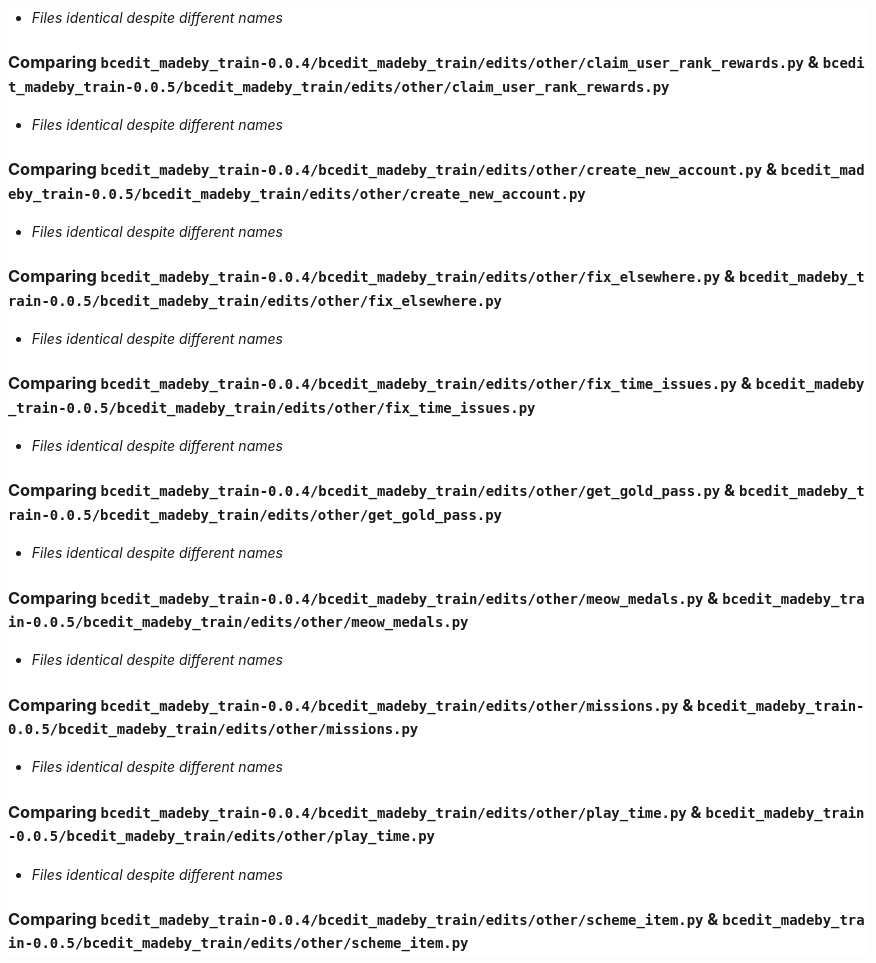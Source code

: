  * *Files identical despite different names*

### Comparing `bcedit_madeby_train-0.0.4/bcedit_madeby_train/edits/other/claim_user_rank_rewards.py` & `bcedit_madeby_train-0.0.5/bcedit_madeby_train/edits/other/claim_user_rank_rewards.py`

 * *Files identical despite different names*

### Comparing `bcedit_madeby_train-0.0.4/bcedit_madeby_train/edits/other/create_new_account.py` & `bcedit_madeby_train-0.0.5/bcedit_madeby_train/edits/other/create_new_account.py`

 * *Files identical despite different names*

### Comparing `bcedit_madeby_train-0.0.4/bcedit_madeby_train/edits/other/fix_elsewhere.py` & `bcedit_madeby_train-0.0.5/bcedit_madeby_train/edits/other/fix_elsewhere.py`

 * *Files identical despite different names*

### Comparing `bcedit_madeby_train-0.0.4/bcedit_madeby_train/edits/other/fix_time_issues.py` & `bcedit_madeby_train-0.0.5/bcedit_madeby_train/edits/other/fix_time_issues.py`

 * *Files identical despite different names*

### Comparing `bcedit_madeby_train-0.0.4/bcedit_madeby_train/edits/other/get_gold_pass.py` & `bcedit_madeby_train-0.0.5/bcedit_madeby_train/edits/other/get_gold_pass.py`

 * *Files identical despite different names*

### Comparing `bcedit_madeby_train-0.0.4/bcedit_madeby_train/edits/other/meow_medals.py` & `bcedit_madeby_train-0.0.5/bcedit_madeby_train/edits/other/meow_medals.py`

 * *Files identical despite different names*

### Comparing `bcedit_madeby_train-0.0.4/bcedit_madeby_train/edits/other/missions.py` & `bcedit_madeby_train-0.0.5/bcedit_madeby_train/edits/other/missions.py`

 * *Files identical despite different names*

### Comparing `bcedit_madeby_train-0.0.4/bcedit_madeby_train/edits/other/play_time.py` & `bcedit_madeby_train-0.0.5/bcedit_madeby_train/edits/other/play_time.py`

 * *Files identical despite different names*

### Comparing `bcedit_madeby_train-0.0.4/bcedit_madeby_train/edits/other/scheme_item.py` & `bcedit_madeby_train-0.0.5/bcedit_madeby_train/edits/other/scheme_item.py`
